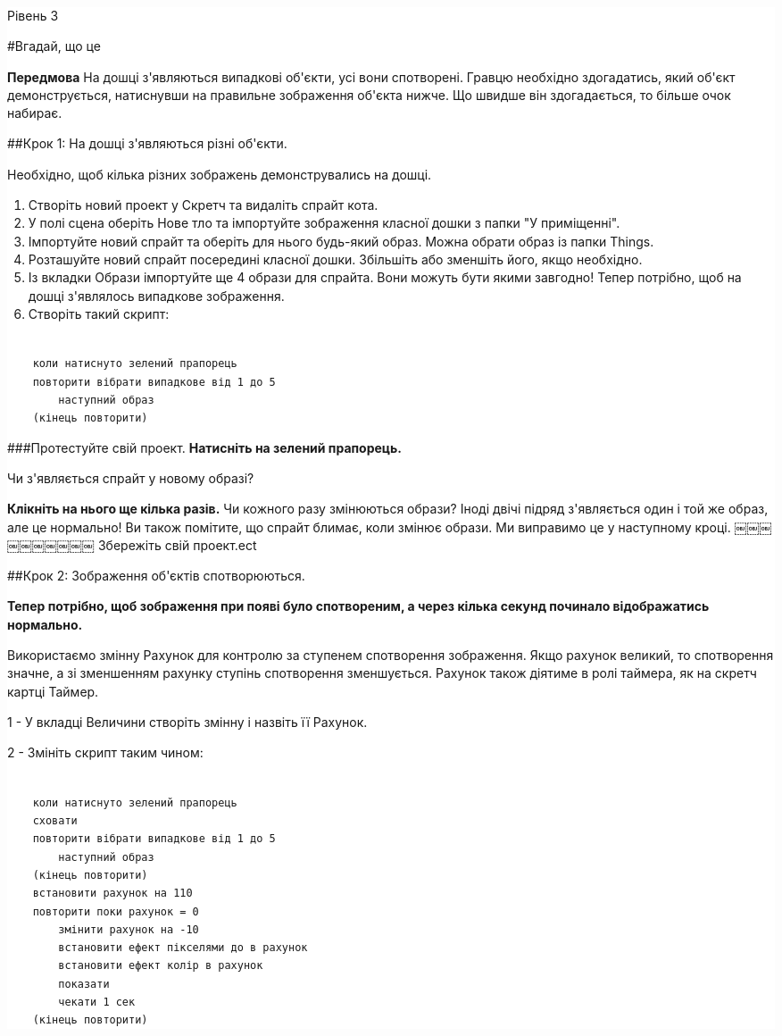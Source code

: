 Рівень 3

#Вгадай, що це

__Передмова__
На дошці з'являються випадкові об'єкти, усі вони спотворені.  Гравцю необхідно здогадатись, який об'єкт демонструється, натиснувши на правильне зображення об'єкта нижче.  Що швидше він здогадається, то більше очок набирає.

##Крок 1: На дошці з'являються різні об'єкти.

Необхідно, щоб кілька різних зображень демонструвались на дошці.

1. Створіть новий проект у Скретч та видаліть спрайт кота.
2. У полі сцена оберіть Нове тло та імпортуйте зображення класної дошки з папки "У приміщенні".
3. Імпортуйте новий спрайт та оберіть для нього будь-який образ.  Можна обрати образ із папки Things.
4. Розташуйте новий спрайт посередині класної дошки.  Збільшіть або зменшіть його, якщо необхідно.
5. Із вкладки Образи імпортуйте ще 4 образи для спрайта.  Вони можуть бути якими завгодно! Тепер потрібно, щоб на дошці з'являлось випадкове зображення.
6. Створіть такий скрипт:

```scratch

	коли натиснуто зелений прапорець
	повторити вібрати випадкове від 1 до 5		
		наступний образ
	(кінець повторити)
```

###Протестуйте свій проект. 
__Натисніть на зелений прапорець.__

Чи з'являється спрайт у новому образі?

__Клікніть на нього ще кілька разів.__
Чи кожного разу змінюються образи?  Іноді двічі підряд з'являється один і той же образ, але це нормально! Ви також помітите, що спрайт блимає, коли змінює образи. Ми виправимо це у наступному кроці.
￼￼￼￼￼￼￼￼￼￼
Збережіть свій проект.ect

##Крок 2: Зображення об'єктів спотворюються.

__Тепер потрібно, щоб зображення при появі було спотвореним, а через кілька секунд починало відображатись нормально.__

Використаємо змінну Рахунок для контролю за ступенем спотворення зображення.  Якщо рахунок великий, то спотворення значне, а зі зменшенням рахунку ступінь спотворення зменшується.  Рахунок також діятиме в ролі таймера, як на скретч картці Таймер.

1 - У вкладці Величини створіть змінну і назвіть її Рахунок. 

2 - Змініть скрипт таким чином:

```scratch

	коли натиснуто зелений прапорець
	сховати
	повторити вібрати випадкове від 1 до 5		
		наступний образ
	(кінець повторити)
	встановити рахунок на 110
	повторити поки рахунок = 0
		змінити рахунок на -10
		встановити ефект пікселями до в рахунок
		встановити ефект колір в рахунок
		показати
		чекати 1 сек
	(кінець повторити)
```
